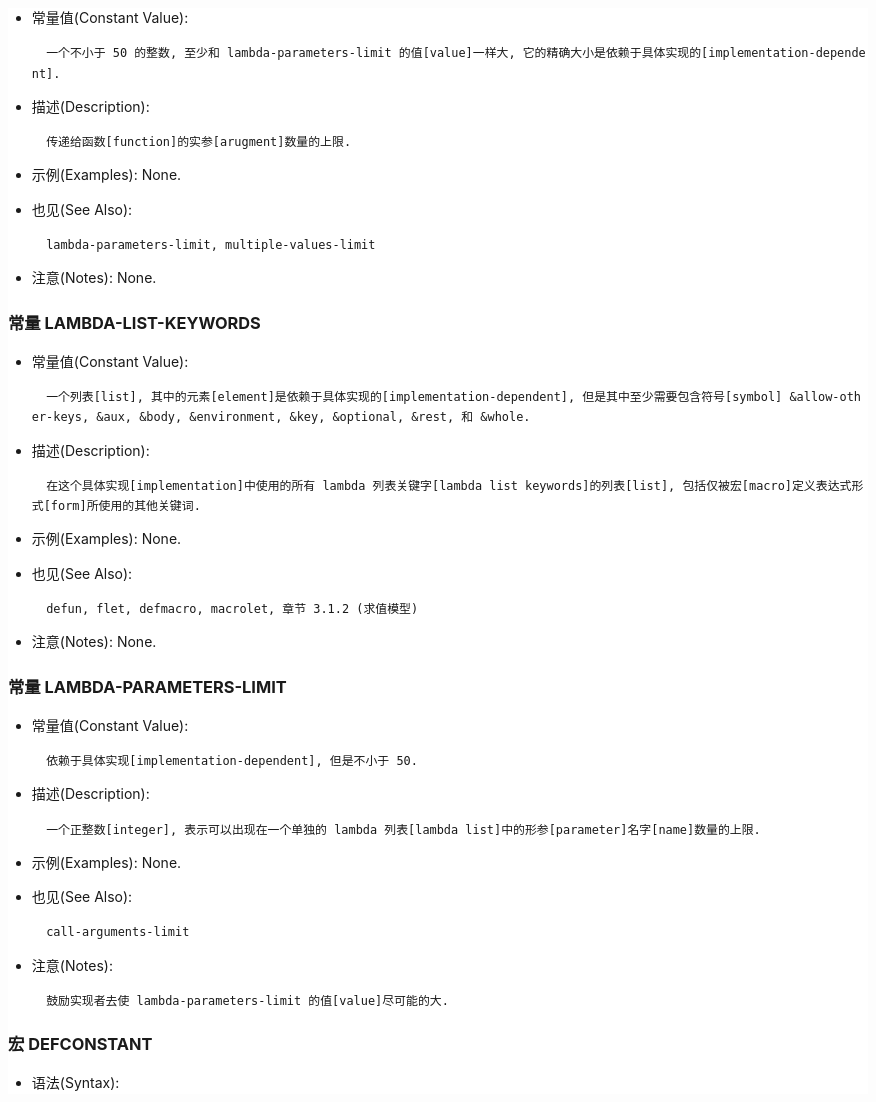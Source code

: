 * 常量值(Constant Value):

        一个不小于 50 的整数, 至少和 lambda-parameters-limit 的值[value]一样大, 它的精确大小是依赖于具体实现的[implementation-dependent].

* 描述(Description):

        传递给函数[function]的实参[arugment]数量的上限.

* 示例(Examples): None.

* 也见(See Also):

        lambda-parameters-limit, multiple-values-limit

* 注意(Notes): None.


### <span id="CLAMBDA-LIST-KEYWORDS">常量 LAMBDA-LIST-KEYWORDS</span>

* 常量值(Constant Value):

        一个列表[list], 其中的元素[element]是依赖于具体实现的[implementation-dependent], 但是其中至少需要包含符号[symbol] &allow-other-keys, &aux, &body, &environment, &key, &optional, &rest, 和 &whole.

* 描述(Description):

        在这个具体实现[implementation]中使用的所有 lambda 列表关键字[lambda list keywords]的列表[list], 包括仅被宏[macro]定义表达式形式[form]所使用的其他关键词.

* 示例(Examples): None.

* 也见(See Also):

        defun, flet, defmacro, macrolet, 章节 3.1.2 (求值模型)

* 注意(Notes): None.

### <span id="CLAMBDA-PARAMETERS-LIMIT">常量 LAMBDA-PARAMETERS-LIMIT</span>

* 常量值(Constant Value):

        依赖于具体实现[implementation-dependent], 但是不小于 50.

* 描述(Description):

        一个正整数[integer], 表示可以出现在一个单独的 lambda 列表[lambda list]中的形参[parameter]名字[name]数量的上限.

* 示例(Examples): None.

* 也见(See Also):

        call-arguments-limit

* 注意(Notes):

        鼓励实现者去使 lambda-parameters-limit 的值[value]尽可能的大.

### <span id="MDEFCONSTANT">宏 DEFCONSTANT</span>

* 语法(Syntax):
